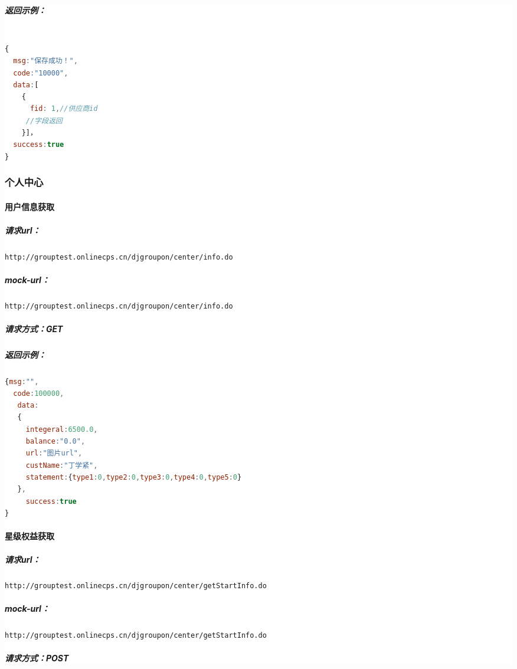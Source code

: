 
##### 返回示例：
```javascript

{
  msg:"保存成功！",
  code:"10000",
  data:[
    {
      fid: 1,//供应商id
     //字段返回
    }]，
  success:true
}
```
### 个人中心
#### 用户信息获取
##### 请求url：
```bash
http://grouptest.onlinecps.cn/djgroupon/center/info.do
```
##### mock-url：
```bash
http://grouptest.onlinecps.cn/djgroupon/center/info.do
```
##### 请求方式：GET


##### 返回示例：
```javascript
{msg:"",
  code:100000,
   data:
   {
     integeral:6500.0,
     balance:"0.0",
     url:"图片url",
     custName:"丁学紧",
     statement:{type1:0,type2:0,type3:0,type4:0,type5:0}
   },
     success:true
}
```
#### 星级权益获取
##### 请求url：
```bash
http://grouptest.onlinecps.cn/djgroupon/center/getStartInfo.do
```
##### mock-url：
```bash
http://grouptest.onlinecps.cn/djgroupon/center/getStartInfo.do
```
##### 请求方式：POST
